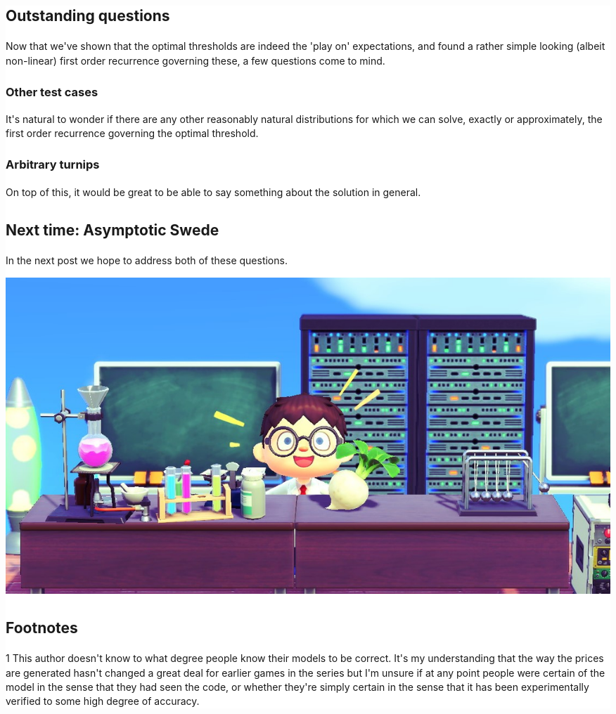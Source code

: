 ## Outstanding questions

Now that we've shown that the optimal thresholds are indeed the 'play on' expectations, and found a rather simple 
looking (albeit non-linear) first order recurrence governing these, a few questions come to mind.

### Other test cases

It's natural to wonder if there are any other reasonably natural distributions for which we can solve, exactly or 
approximately, the first order recurrence governing the optimal threshold.

### Arbitrary turnips

On top of this, it would be great to be able to say something about the solution in general.

## Next time: Asymptotic Swede

In the next post we hope to address both of these questions.

![Eureka!](/assets/images/eureka.jpg)

## Footnotes

<a name="post2footnote1">1</a> This author doesn't know to what degree people know their models to be correct. It's my 
understanding that the way the prices are generated hasn't changed a great deal for earlier games in the series but I'm 
unsure if at any point people were certain of the model in the sense that they had seen the code, or whether they're simply certain in the 
sense that it has been experimentally verified to some high degree of accuracy. 
